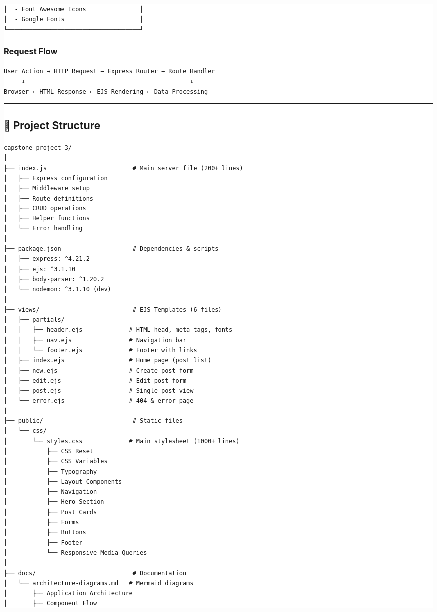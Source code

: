 ```
│  - Font Awesome Icons               │
│  - Google Fonts                     │
└─────────────────────────────────────┘
```

### Request Flow

```
User Action → HTTP Request → Express Router → Route Handler
     ↓                                              ↓
Browser ← HTML Response ← EJS Rendering ← Data Processing
```

---

## 📁 Project Structure

```
capstone-project-3/
│
├── index.js                        # Main server file (200+ lines)
│   ├── Express configuration
│   ├── Middleware setup
│   ├── Route definitions
│   ├── CRUD operations
│   ├── Helper functions
│   └── Error handling
│
├── package.json                    # Dependencies & scripts
│   ├── express: ^4.21.2
│   ├── ejs: ^3.1.10
│   ├── body-parser: ^1.20.2
│   └── nodemon: ^3.1.10 (dev)
│
├── views/                          # EJS Templates (6 files)
│   ├── partials/
│   │   ├── header.ejs             # HTML head, meta tags, fonts
│   │   ├── nav.ejs                # Navigation bar
│   │   └── footer.ejs             # Footer with links
│   ├── index.ejs                  # Home page (post list)
│   ├── new.ejs                    # Create post form
│   ├── edit.ejs                   # Edit post form
│   ├── post.ejs                   # Single post view
│   └── error.ejs                  # 404 & error page
│
├── public/                         # Static files
│   └── css/
│       └── styles.css             # Main stylesheet (1000+ lines)
│           ├── CSS Reset
│           ├── CSS Variables
│           ├── Typography
│           ├── Layout Components
│           ├── Navigation
│           ├── Hero Section
│           ├── Post Cards
│           ├── Forms
│           ├── Buttons
│           ├── Footer
│           └── Responsive Media Queries
│
├── docs/                           # Documentation
│   └── architecture-diagrams.md   # Mermaid diagrams
│       ├── Application Architecture
│       ├── Component Flow
```
